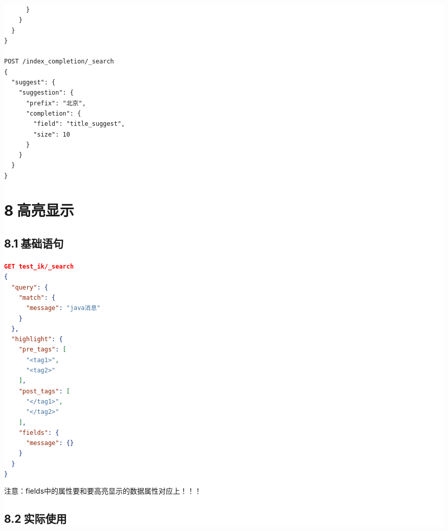 ```properties
      }
    }
  }
}

POST /index_completion/_search
{
  "suggest": {
    "suggestion": {
      "prefix": "北京",
      "completion": {
        "field": "title_suggest",
        "size": 10
      }
    }
  }
}
```

# 8 高亮显示

## 8.1 基础语句

```json
GET test_ik/_search
{
  "query": {
    "match": {
      "message": "java消息"
    }
  },
  "highlight": {
    "pre_tags": [
      "<tag1>",
      "<tag2>"
    ],
    "post_tags": [
      "</tag1>",
      "</tag2>"
    ],
    "fields": {
      "message": {}
    }
  }
}
```

注意：fields中的属性要和要高亮显示的数据属性对应上！！！

## 8.2 实际使用
